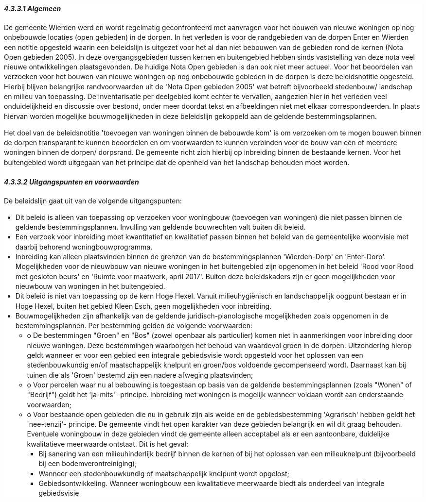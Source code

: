 #### *4.3.3.1 Algemeen*

De gemeente Wierden werd en wordt regelmatig geconfronteerd met aanvragen voor het bouwen van nieuwe woningen op nog onbebouwde locaties (open gebieden) in de dorpen. In het verleden is voor de randgebieden van de dorpen Enter en Wierden een notitie opgesteld waarin een beleidslijn is uitgezet voor het al dan niet bebouwen van de gebieden rond de kernen (Nota Open gebieden 2005). In deze overgangsgebieden tussen kernen en buitengebied hebben sinds vaststelling van deze nota veel nieuwe ontwikkelingen plaatsgevonden. De huidige Nota Open gebieden is dan ook niet meer actueel. Voor het beoordelen van verzoeken voor het bouwen van nieuwe woningen op nog onbebouwde gebieden in de dorpen is deze beleidsnotitie opgesteld. Hierbij blijven belangrijke randvoorwaarden uit de 'Nota Open gebieden 2005' wat betreft bijvoorbeeld stedenbouw/ landschap en milieu van toepassing. De inventarisatie per deelgebied komt echter te vervallen, aangezien hier in het verleden veel onduidelijkheid en discussie over bestond, onder meer doordat tekst en afbeeldingen niet met elkaar correspondeerden. In plaats hiervan worden mogelijke bouwmogelijkheden in deze beleidslijn gekoppeld aan de geldende bestemmingsplannen.

Het doel van de beleidsnotitie 'toevoegen van woningen binnen de bebouwde kom' is om verzoeken om te mogen bouwen binnen de dorpen transparant te kunnen beoordelen en om voorwaarden te kunnen verbinden voor de bouw van één of meerdere woningen binnen de dorpen/ dorpsrand. De gemeente richt zich hierbij op inbreiding binnen de bestaande kernen. Voor het buitengebied wordt uitgegaan van het principe dat de openheid van het landschap behouden moet worden.

#### *4.3.3.2 Uitgangspunten en voorwaarden*

De beleidslijn gaat uit van de volgende uitgangspunten:

- Dit beleid is alleen van toepassing op verzoeken voor woningbouw (toevoegen van woningen) die niet passen binnen de geldende bestemmingsplannen. Invulling van geldende bouwrechten valt buiten dit beleid.
- Een verzoek voor inbreiding moet kwantitatief en kwalitatief passen binnen het beleid van de gemeentelijke woonvisie met daarbij behorend woningbouwprogramma.
- Inbreiding kan alleen plaatsvinden binnen de grenzen van de bestemmingsplannen 'Wierden-Dorp' en 'Enter-Dorp'. Mogelijkheden voor de nieuwbouw van nieuwe woningen in het buitengebied zijn opgenomen in het beleid 'Rood voor Rood met gesloten beurs' en 'Ruimte voor maatwerk, april 2017'. Buiten deze beleidskaders zijn er geen mogelijkheden voor nieuwbouw van woningen in het buitengebied.
- Dit beleid is niet van toepassing op de kern Hoge Hexel. Vanuit milieuhygiënisch en landschappelijk oogpunt bestaan er in Hoge Hexel, buiten het gebied Kleen Esch, geen mogelijkheden voor inbreiding.
- Bouwmogelijkheden zijn afhankelijk van de geldende juridisch-planologische mogelijkheden zoals opgenomen in de bestemmingsplannen. Per bestemming gelden de volgende voorwaarden:
	- o De bestemmingen "Groen" en "Bos" (zowel openbaar als particulier) komen niet in aanmerkingen voor inbreiding door nieuwe woningen. Deze bestemmingen waarborgen het behoud van waardevol groen in de dorpen. Uitzondering hierop geldt wanneer er voor een gebied een integrale gebiedsvisie wordt opgesteld voor het oplossen van een stedenbouwkundig en/of maatschappelijk knelpunt en groen/bos voldoende gecompenseerd wordt. Daarnaast kan bij tuinen die als 'Groen' bestemd zijn een nadere afweging plaatsvinden;
	- o Voor percelen waar nu al bebouwing is toegestaan op basis van de geldende bestemmingsplannen (zoals "Wonen" of "Bedrijf") geldt het 'ja-mits'- principe. Inbreiding met woningen is mogelijk wanneer voldaan wordt aan onderstaande voorwaarden;
	- o Voor bestaande open gebieden die nu in gebruik zijn als weide en de gebiedsbestemming 'Agrarisch' hebben geldt het 'nee-tenzij'- principe. De gemeente vindt het open karakter van deze gebieden belangrijk en wil dit graag behouden. Eventuele woningbouw in deze gebieden vindt de gemeente alleen acceptabel als er een aantoonbare, duidelijke kwalitatieve meerwaarde ontstaat. Dit is het geval:
		- Bij sanering van een milieuhinderlijk bedrijf binnen de kernen of bij het oplossen van een milieuknelpunt (bijvoorbeeld bij een bodemverontreiniging);
		- Wanneer een stedenbouwkundig of maatschappelijk knelpunt wordt opgelost;
		- Gebiedsontwikkeling. Wanneer woningbouw een kwalitatieve meerwaarde biedt als onderdeel van integrale gebiedsvisie
